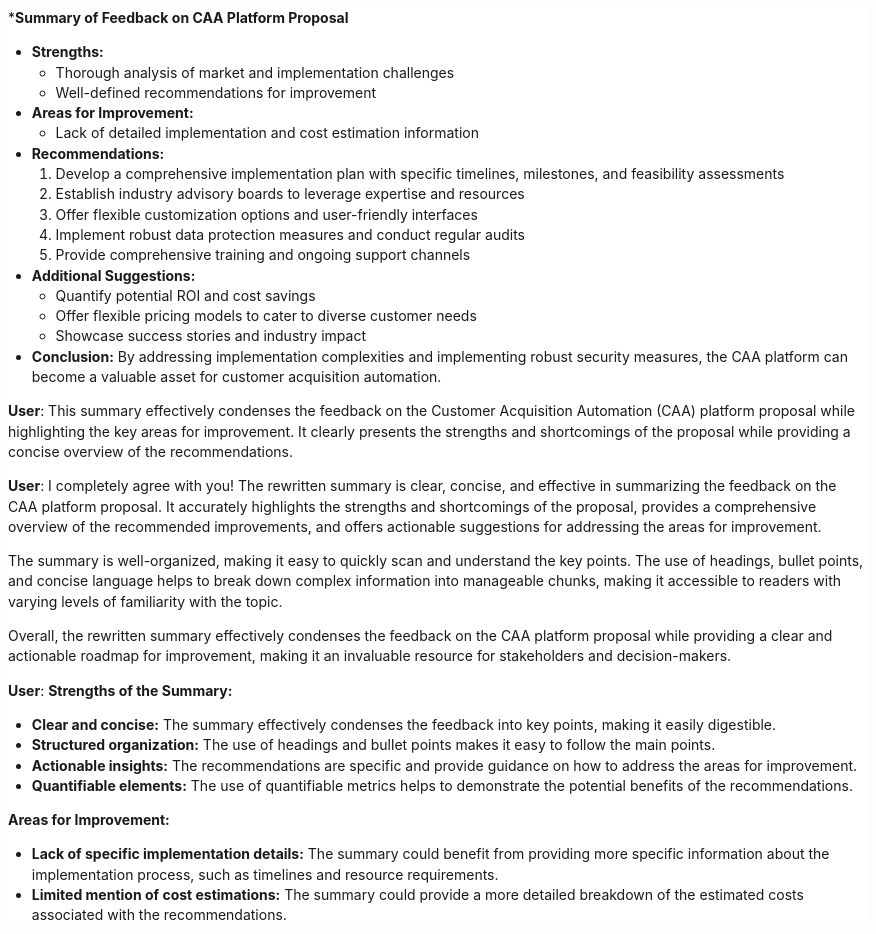 ***Summary of Feedback on CAA Platform Proposal**

* **Strengths:**
	+ Thorough analysis of market and implementation challenges
	+ Well-defined recommendations for improvement
* **Areas for Improvement:**
	+ Lack of detailed implementation and cost estimation information
* **Recommendations:**
	1. Develop a comprehensive implementation plan with specific timelines, milestones, and feasibility assessments
	2. Establish industry advisory boards to leverage expertise and resources
	3. Offer flexible customization options and user-friendly interfaces
	4. Implement robust data protection measures and conduct regular audits
	5. Provide comprehensive training and ongoing support channels
* **Additional Suggestions:**
	+ Quantify potential ROI and cost savings
	+ Offer flexible pricing models to cater to diverse customer needs
	+ Showcase success stories and industry impact
* **Conclusion:**
By addressing implementation complexities and implementing robust security measures, the CAA platform can become a valuable asset for customer acquisition automation.

**User**: This summary effectively condenses the feedback on the Customer Acquisition Automation (CAA) platform proposal while highlighting the key areas for improvement. It clearly presents the strengths and shortcomings of the proposal while providing a concise overview of the recommendations.

**User**: I completely agree with you! The rewritten summary is clear, concise, and effective in summarizing the feedback on the CAA platform proposal. It accurately highlights the strengths and shortcomings of the proposal, provides a comprehensive overview of the recommended improvements, and offers actionable suggestions for addressing the areas for improvement.

The summary is well-organized, making it easy to quickly scan and understand the key points. The use of headings, bullet points, and concise language helps to break down complex information into manageable chunks, making it accessible to readers with varying levels of familiarity with the topic.

Overall, the rewritten summary effectively condenses the feedback on the CAA platform proposal while providing a clear and actionable roadmap for improvement, making it an invaluable resource for stakeholders and decision-makers.

**User**: **Strengths of the Summary:**

- **Clear and concise:** The summary effectively condenses the feedback into key points, making it easily digestible.
- **Structured organization:** The use of headings and bullet points makes it easy to follow the main points.
- **Actionable insights:** The recommendations are specific and provide guidance on how to address the areas for improvement.
- **Quantifiable elements:** The use of quantifiable metrics helps to demonstrate the potential benefits of the recommendations.

**Areas for Improvement:**

- **Lack of specific implementation details:** The summary could benefit from providing more specific information about the implementation process, such as timelines and resource requirements.
- **Limited mention of cost estimations:** The summary could provide a more detailed breakdown of the estimated costs associated with the recommendations.
